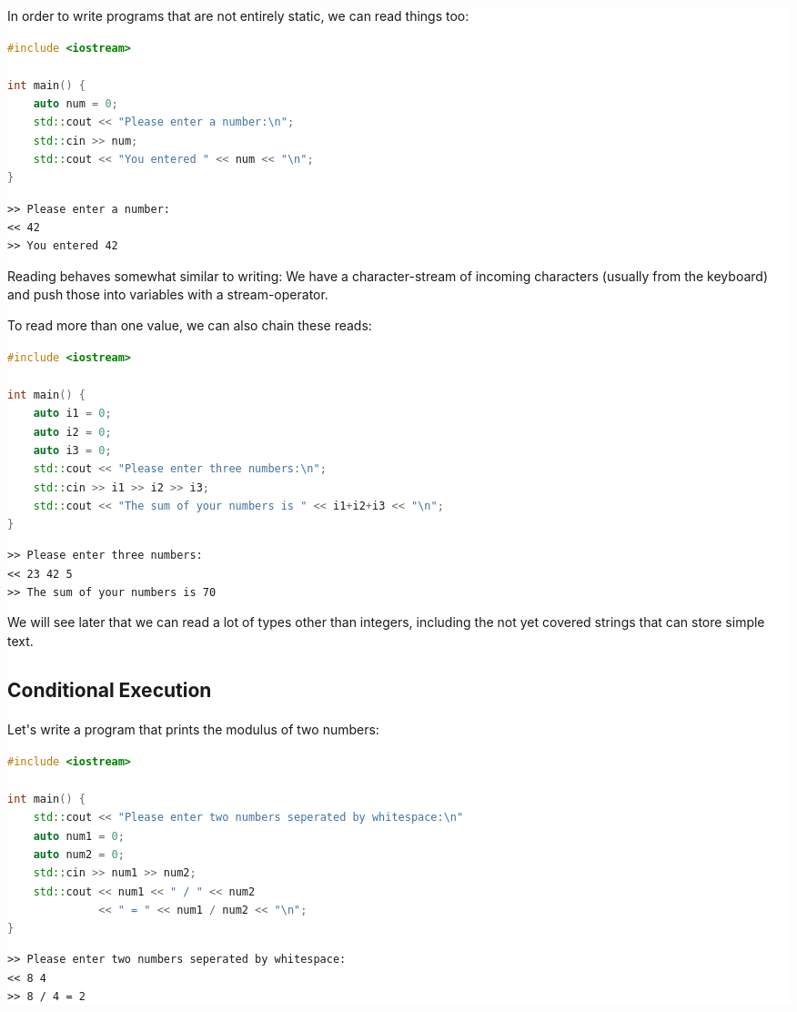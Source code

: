 In order to write programs that are not entirely static, we can read things too:

```cpp
#include <iostream>

int main() {
	auto num = 0;
	std::cout << "Please enter a number:\n";
	std::cin >> num;
	std::cout << "You entered " << num << "\n";
}
```
```output
>> Please enter a number:
<< 42
>> You entered 42
```

Reading behaves somewhat similar to writing: We have a character-stream of incoming
characters (usually from the keyboard) and push those into variables with a stream-operator.

To read more than one value, we can also chain these reads:

```cpp
#include <iostream>

int main() {
	auto i1 = 0;
	auto i2 = 0;
	auto i3 = 0;
	std::cout << "Please enter three numbers:\n";
	std::cin >> i1 >> i2 >> i3;
	std::cout << "The sum of your numbers is " << i1+i2+i3 << "\n";
}
```
```output
>> Please enter three numbers:
<< 23 42 5
>> The sum of your numbers is 70
```

We will see later that we can read a lot of types other than integers, including the not
yet covered strings that can store simple text.


Conditional Execution
---------------------

Let's write a program that prints the modulus of two numbers:

```cpp
#include <iostream>

int main() {
	std::cout << "Please enter two numbers seperated by whitespace:\n"
	auto num1 = 0;
	auto num2 = 0;
	std::cin >> num1 >> num2;
	std::cout << num1 << " / " << num2
	          << " = " << num1 / num2 << "\n";
}
```
```output
>> Please enter two numbers seperated by whitespace:
<< 8 4
>> 8 / 4 = 2
```
